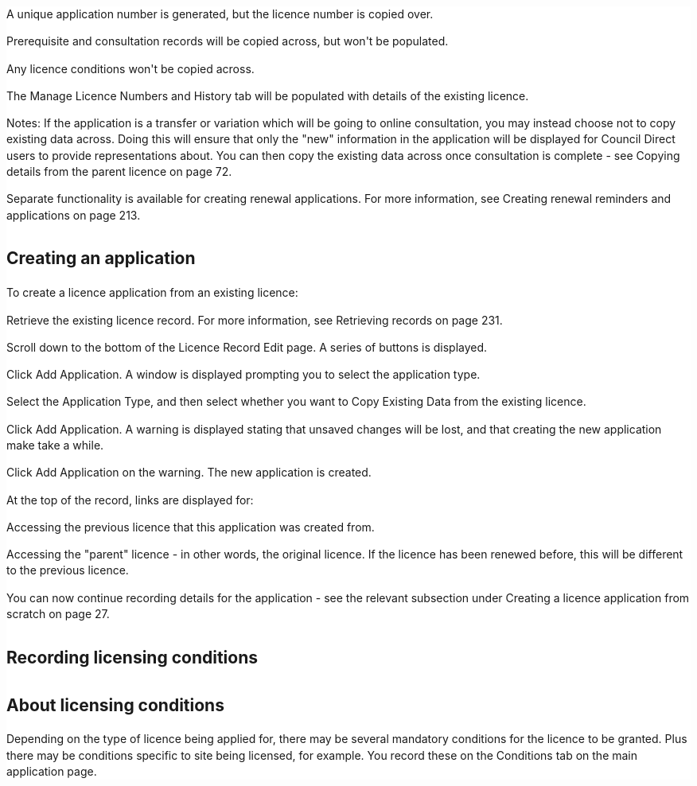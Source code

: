 A unique application number is generated, but the licence number is copied over.

Prerequisite and consultation records will be copied across, but won't be populated.

Any licence conditions won't be copied across.

The Manage Licence Numbers and History tab will be populated with details of the existing licence.

Notes:	If the application is a transfer or variation which will be going to online consultation, you may instead choose not to copy existing data across. Doing this will ensure that only the "new" information in the application will be displayed for Council Direct users to provide representations about. You can then copy the existing data across once consultation is complete - see Copying details from the parent licence on page 72.

Separate functionality is available for creating renewal applications. For more information, see Creating renewal reminders and applications on page 213.

## Creating an application

To create a licence application from an existing licence:

Retrieve the existing licence record. For more information, see Retrieving records on page 231.

Scroll down to the bottom of the Licence Record Edit page. A series of buttons is displayed.



Click Add Application. A window is displayed prompting you to select the application type.



Select the Application Type, and then select whether you want to Copy Existing Data from the existing licence.

Click Add Application. A warning is displayed stating that unsaved changes will be lost, and that creating the new application make take a while.

Click Add Application on the warning. The new application is created.

At the top of the record, links are displayed for:

Accessing the previous licence that this application was created from.

Accessing the "parent" licence - in other words, the original licence. If the licence has been renewed before, this will be different to the previous licence.



You can now continue recording details for the application - see the relevant subsection under Creating a licence application from scratch on page 27.



## Recording licensing conditions

## About licensing conditions

Depending on the type of licence being applied for, there may be several mandatory conditions for the licence to be granted. Plus there may be conditions specific to site being licensed, for example. You record these on the Conditions tab on the main application page.
